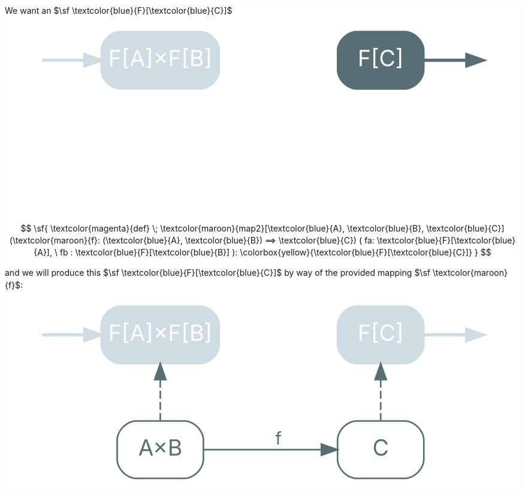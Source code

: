 We want an $\sf \textcolor{blue}{F}[\textcolor{blue}{C}]$

<p align="center" >
  <img src="/images/category-theory-2/apply-fc.svg">
</p>

$$
\sf{
  \textcolor{magenta}{def} \; 
  \textcolor{maroon}{map2}[\textcolor{blue}{A}, \textcolor{blue}{B}, \textcolor{blue}{C}]
  (\textcolor{maroon}{f}: (\textcolor{blue}{A}, \textcolor{blue}{B}) ⟹ \textcolor{blue}{C})
  (
     fa: \textcolor{blue}{F}[\textcolor{blue}{A}],
    \ fb : \textcolor{blue}{F}[\textcolor{blue}{B}]
  ): 
  \colorbox{yellow}{\textcolor{blue}{F}[\textcolor{blue}{C}]} 
}
$$

and we will produce this $\sf \textcolor{blue}{F}[\textcolor{blue}{C}]$ by way of the provided mapping $\sf \textcolor{maroon}{f}$:

<p align="center" >
  <img src="/images/category-theory-2/apply-map.svg">
</p>


[^1]: [nrinaudo.github.io/things-that-are-things](https://nrinaudo.github.io/things-that-are-things)
[^2]: [typelevel.org](https://typelevel.org/cats/typeclasses.html)
[^3]: If it wasn't obvious how dreadful the documentation surrounding the cats abstractions are from the very first Typelevel diagram – they define $\sf Apply$ as a just "$\sf Applicative$ modulo pure."  This definition should make sense by the end of this post, but without that comprehensive knowledge just yet, it SUCKS.